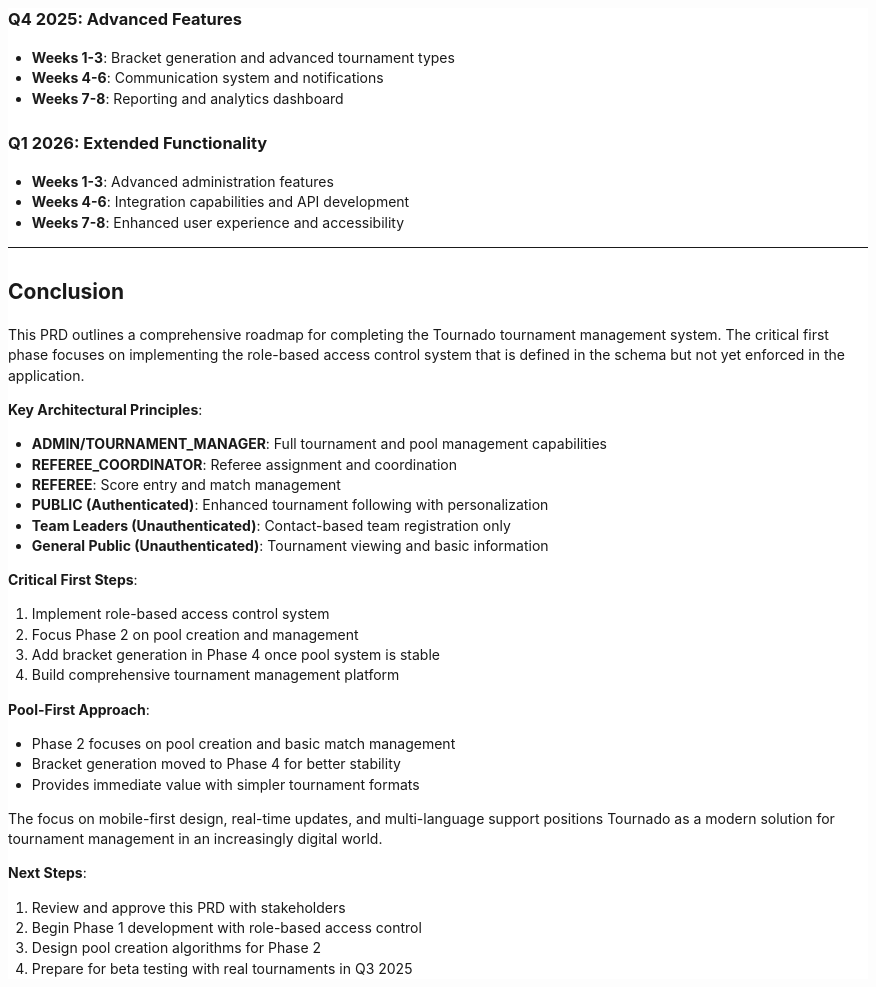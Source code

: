 ### Q4 2025: Advanced Features

- **Weeks 1-3**: Bracket generation and advanced tournament types
- **Weeks 4-6**: Communication system and notifications
- **Weeks 7-8**: Reporting and analytics dashboard

### Q1 2026: Extended Functionality

- **Weeks 1-3**: Advanced administration features
- **Weeks 4-6**: Integration capabilities and API development
- **Weeks 7-8**: Enhanced user experience and accessibility

---

## Conclusion

This PRD outlines a comprehensive roadmap for completing the Tournado tournament management system. The critical first phase focuses on implementing the role-based access control system that is defined in the schema but not yet enforced in the application.

**Key Architectural Principles**:

- **ADMIN/TOURNAMENT_MANAGER**: Full tournament and pool management capabilities
- **REFEREE_COORDINATOR**: Referee assignment and coordination
- **REFEREE**: Score entry and match management
- **PUBLIC (Authenticated)**: Enhanced tournament following with personalization
- **Team Leaders (Unauthenticated)**: Contact-based team registration only
- **General Public (Unauthenticated)**: Tournament viewing and basic information

**Critical First Steps**:

1. Implement role-based access control system
2. Focus Phase 2 on pool creation and management
3. Add bracket generation in Phase 4 once pool system is stable
4. Build comprehensive tournament management platform

**Pool-First Approach**:

- Phase 2 focuses on pool creation and basic match management
- Bracket generation moved to Phase 4 for better stability
- Provides immediate value with simpler tournament formats

The focus on mobile-first design, real-time updates, and multi-language support positions Tournado as a modern solution for tournament management in an increasingly digital world.

**Next Steps**:

1. Review and approve this PRD with stakeholders
2. Begin Phase 1 development with role-based access control
3. Design pool creation algorithms for Phase 2
4. Prepare for beta testing with real tournaments in Q3 2025
